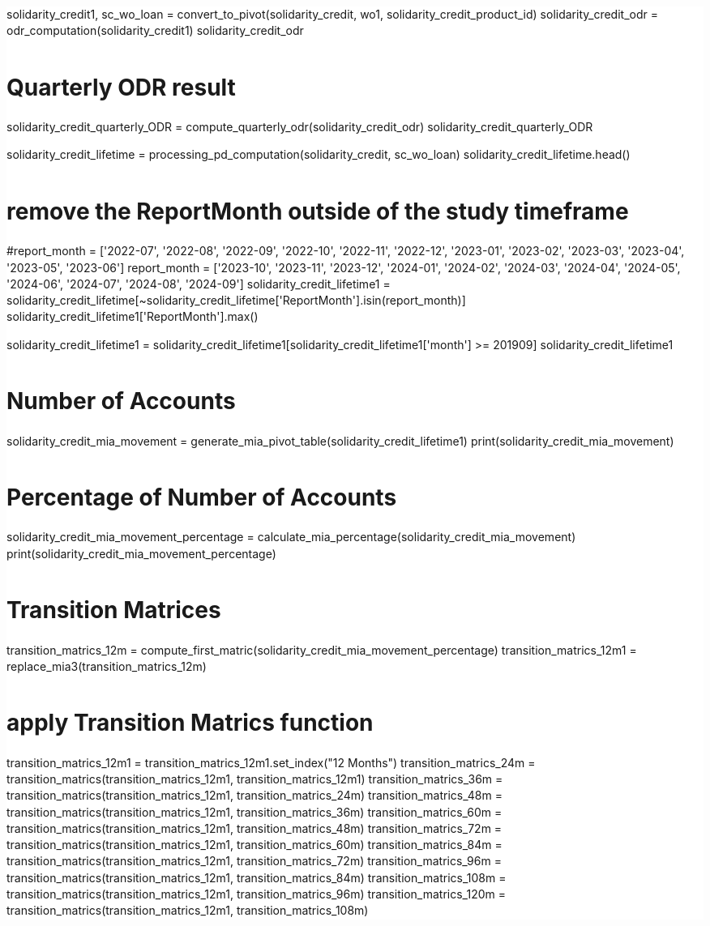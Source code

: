 solidarity_credit1, sc_wo_loan = convert_to_pivot(solidarity_credit, wo1, solidarity_credit_product_id)
solidarity_credit_odr = odr_computation(solidarity_credit1)
solidarity_credit_odr

# Quarterly ODR result
solidarity_credit_quarterly_ODR = compute_quarterly_odr(solidarity_credit_odr)
solidarity_credit_quarterly_ODR

solidarity_credit_lifetime = processing_pd_computation(solidarity_credit, sc_wo_loan)
solidarity_credit_lifetime.head()

# remove the ReportMonth outside of the study timeframe 
#report_month = ['2022-07', '2022-08', '2022-09', '2022-10', '2022-11', '2022-12', '2023-01', '2023-02', '2023-03', '2023-04', '2023-05', '2023-06']
report_month = ['2023-10', '2023-11', '2023-12', '2024-01', '2024-02', '2024-03', '2024-04', '2024-05', '2024-06', '2024-07', '2024-08', '2024-09']
solidarity_credit_lifetime1 = solidarity_credit_lifetime[~solidarity_credit_lifetime['ReportMonth'].isin(report_month)]
solidarity_credit_lifetime1['ReportMonth'].max()

solidarity_credit_lifetime1 = solidarity_credit_lifetime1[solidarity_credit_lifetime1['month'] >= 201909]
solidarity_credit_lifetime1 

# Number of Accounts
solidarity_credit_mia_movement = generate_mia_pivot_table(solidarity_credit_lifetime1)
print(solidarity_credit_mia_movement)

# Percentage of Number of Accounts
solidarity_credit_mia_movement_percentage = calculate_mia_percentage(solidarity_credit_mia_movement)
print(solidarity_credit_mia_movement_percentage)

# Transition Matrices
transition_matrics_12m = compute_first_matric(solidarity_credit_mia_movement_percentage)
transition_matrics_12m1 = replace_mia3(transition_matrics_12m)
# apply Transition Matrics function 
transition_matrics_12m1 = transition_matrics_12m1.set_index("12 Months")
transition_matrics_24m = transition_matrics(transition_matrics_12m1, transition_matrics_12m1)
transition_matrics_36m = transition_matrics(transition_matrics_12m1, transition_matrics_24m)
transition_matrics_48m = transition_matrics(transition_matrics_12m1, transition_matrics_36m)
transition_matrics_60m = transition_matrics(transition_matrics_12m1, transition_matrics_48m)
transition_matrics_72m = transition_matrics(transition_matrics_12m1, transition_matrics_60m)
transition_matrics_84m = transition_matrics(transition_matrics_12m1, transition_matrics_72m)
transition_matrics_96m = transition_matrics(transition_matrics_12m1, transition_matrics_84m)
transition_matrics_108m = transition_matrics(transition_matrics_12m1, transition_matrics_96m)
transition_matrics_120m = transition_matrics(transition_matrics_12m1, transition_matrics_108m)
